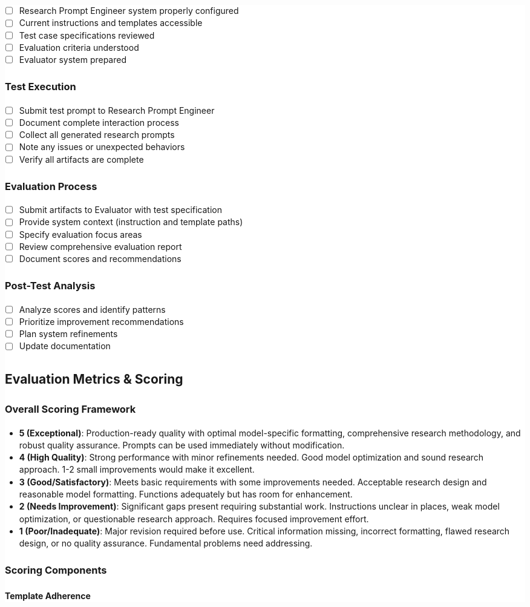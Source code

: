 - [ ] Research Prompt Engineer system properly configured
- [ ] Current instructions and templates accessible
- [ ] Test case specifications reviewed
- [ ] Evaluation criteria understood
- [ ] Evaluator system prepared

### Test Execution

- [ ] Submit test prompt to Research Prompt Engineer
- [ ] Document complete interaction process
- [ ] Collect all generated research prompts
- [ ] Note any issues or unexpected behaviors
- [ ] Verify all artifacts are complete

### Evaluation Process

- [ ] Submit artifacts to Evaluator with test specification
- [ ] Provide system context (instruction and template paths)
- [ ] Specify evaluation focus areas
- [ ] Review comprehensive evaluation report
- [ ] Document scores and recommendations

### Post-Test Analysis

- [ ] Analyze scores and identify patterns
- [ ] Prioritize improvement recommendations
- [ ] Plan system refinements
- [ ] Update documentation

## Evaluation Metrics & Scoring

### Overall Scoring Framework

- **5 (Exceptional)**: Production-ready quality with optimal model-specific formatting, comprehensive research methodology, and robust quality assurance. Prompts can be used immediately without modification.
- **4 (High Quality)**: Strong performance with minor refinements needed. Good model optimization and sound research approach. 1-2 small improvements would make it excellent.
- **3 (Good/Satisfactory)**: Meets basic requirements with some improvements needed. Acceptable research design and reasonable model formatting. Functions adequately but has room for enhancement.
- **2 (Needs Improvement)**: Significant gaps present requiring substantial work. Instructions unclear in places, weak model optimization, or questionable research approach. Requires focused improvement effort.
- **1 (Poor/Inadequate)**: Major revision required before use. Critical information missing, incorrect formatting, flawed research design, or no quality assurance. Fundamental problems need addressing.

### Scoring Components

#### Template Adherence
